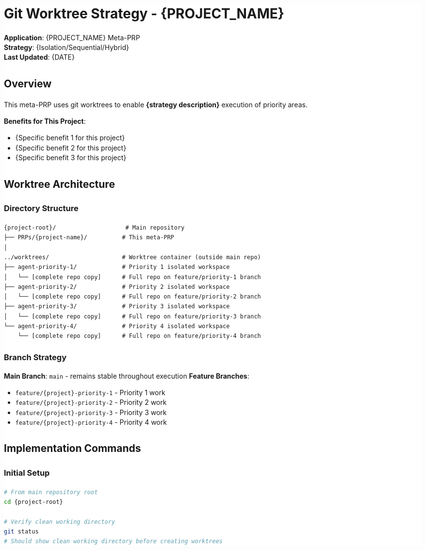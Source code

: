 # Git Worktree Strategy - {PROJECT_NAME}

**Application**: {PROJECT_NAME} Meta-PRP  
**Strategy**: {Isolation/Sequential/Hybrid}  
**Last Updated**: {DATE}

## Overview

This meta-PRP uses git worktrees to enable **{strategy description}** execution of priority areas.

**Benefits for This Project**:

- {Specific benefit 1 for this project}
- {Specific benefit 2 for this project}  
- {Specific benefit 3 for this project}

## Worktree Architecture

### Directory Structure

```directory
{project-root}/                    # Main repository
├── PRPs/{project-name}/          # This meta-PRP
│
../worktrees/                     # Worktree container (outside main repo)
├── agent-priority-1/             # Priority 1 isolated workspace
│   └── [complete repo copy]      # Full repo on feature/priority-1 branch
├── agent-priority-2/             # Priority 2 isolated workspace  
│   └── [complete repo copy]      # Full repo on feature/priority-2 branch
├── agent-priority-3/             # Priority 3 isolated workspace
│   └── [complete repo copy]      # Full repo on feature/priority-3 branch
└── agent-priority-4/             # Priority 4 isolated workspace
    └── [complete repo copy]      # Full repo on feature/priority-4 branch
```

### Branch Strategy

**Main Branch**: `main` - remains stable throughout execution
**Feature Branches**:

- `feature/{project}-priority-1` - Priority 1 work
- `feature/{project}-priority-2` - Priority 2 work
- `feature/{project}-priority-3` - Priority 3 work
- `feature/{project}-priority-4` - Priority 4 work

## Implementation Commands

### Initial Setup

```bash
# From main repository root
cd {project-root}

# Verify clean working directory
git status
# Should show clean working directory before creating worktrees
```
